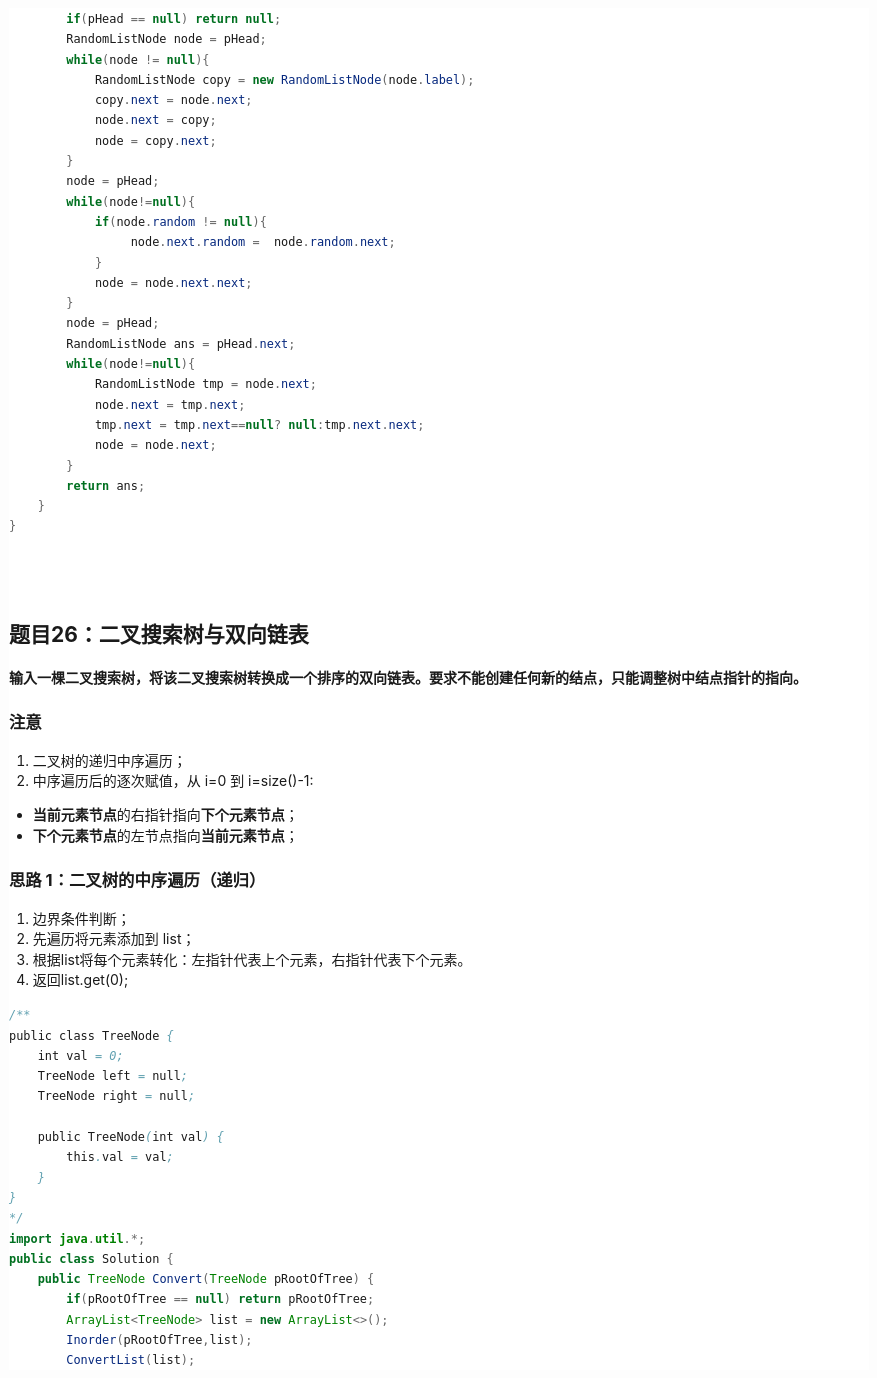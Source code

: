 ```java
        if(pHead == null) return null;
        RandomListNode node = pHead;
        while(node != null){
            RandomListNode copy = new RandomListNode(node.label);
            copy.next = node.next;
            node.next = copy;
            node = copy.next;            
        }
        node = pHead;
        while(node!=null){
            if(node.random != null){
                 node.next.random =  node.random.next;
            }
            node = node.next.next;
        }
        node = pHead;
        RandomListNode ans = pHead.next;
        while(node!=null){
            RandomListNode tmp = node.next;
            node.next = tmp.next;
            tmp.next = tmp.next==null? null:tmp.next.next;
            node = node.next;
        }
        return ans;
    }
}
```
<br><br> 

## 题目26：二叉搜索树与双向链表
**输入一棵二叉搜索树，将该二叉搜索树转换成一个排序的双向链表。要求不能创建任何新的结点，只能调整树中结点指针的指向。**

### 注意
1. 二叉树的递归中序遍历；
2. 中序遍历后的逐次赋值，从 i=0 到 i=size()-1:
* **当前元素节点**的右指针指向**下个元素节点**；
* **下个元素节点**的左节点指向**当前元素节点**；

### 思路 1：二叉树的中序遍历（递归）
1. 边界条件判断；
2. 先遍历将元素添加到 list；
3. 根据list将每个元素转化：左指针代表上个元素，右指针代表下个元素。
4. 返回list.get(0);
```java
/**
public class TreeNode {
    int val = 0;
    TreeNode left = null;
    TreeNode right = null;

    public TreeNode(int val) {
        this.val = val;
    }
}
*/
import java.util.*;
public class Solution {
    public TreeNode Convert(TreeNode pRootOfTree) {
        if(pRootOfTree == null) return pRootOfTree;
        ArrayList<TreeNode> list = new ArrayList<>();
        Inorder(pRootOfTree,list);
        ConvertList(list);
```